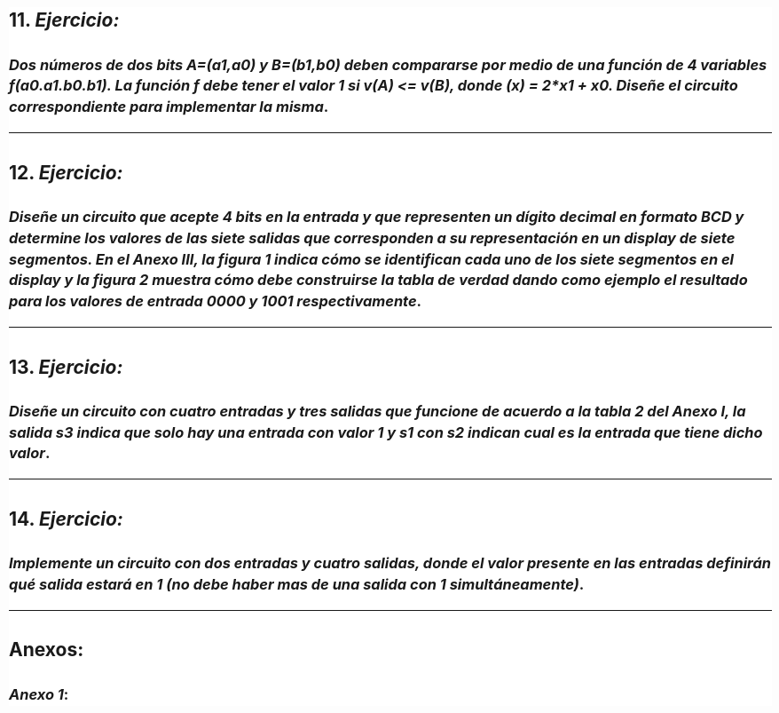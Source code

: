 
## 11. _**Ejercicio:**_

### _Dos números de dos bits A=(a1,a0) y B=(b1,b0) deben compararse por medio de una función de 4 variables f(a0.a1.b0.b1). La función f debe tener el valor 1 si v(A) <= v(B), donde (x) = 2\*x1 + x0. Diseñe el circuito correspondiente para implementar la misma_.

---

## 12. _**Ejercicio:**_

### _Diseñe un circuito que acepte 4 bits en la entrada y que representen un dígito decimal en formato BCD y determine los valores de las siete salidas que corresponden a su representación en un display de siete segmentos. En el Anexo III, la figura 1 indica cómo se identifican cada uno de los siete segmentos en el display y la figura 2 muestra cómo debe construirse la tabla de verdad dando como ejemplo el resultado para los valores de entrada 0000 y 1001 respectivamente_.

---

## 13. _**Ejercicio:**_

### _Diseñe un circuito con cuatro entradas y tres salidas que funcione de acuerdo a la tabla 2 del Anexo I, la salida s3 indica que solo hay una entrada con valor 1 y s1 con s2 indican cual es la entrada que tiene dicho valor_.

---

## 14. _**Ejercicio:**_

### _Implemente un circuito con dos entradas y cuatro salidas, donde el valor presente en las entradas definirán qué salida estará en 1 (no debe haber mas de una salida con 1 simultáneamente)_.

---

## **Anexos**:

### _**Anexo 1**_:
